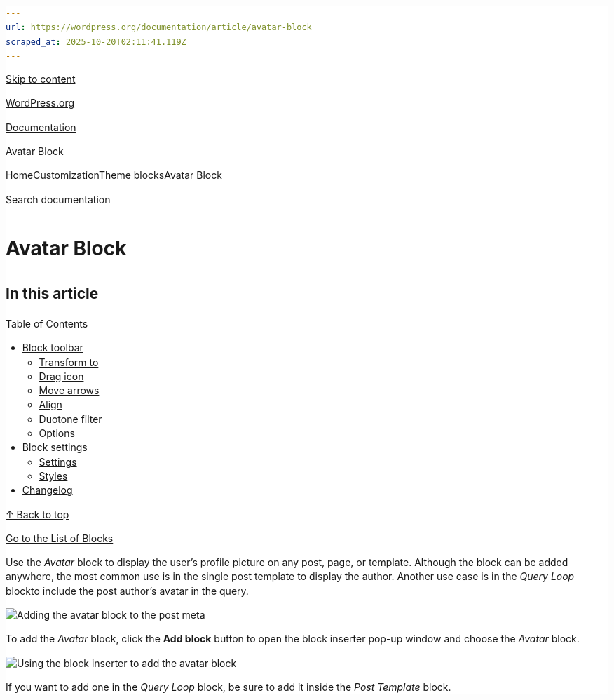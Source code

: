 ```yaml
---
url: https://wordpress.org/documentation/article/avatar-block
scraped_at: 2025-10-20T02:11:41.119Z
---
```


[Skip to content](https://wordpress.org/documentation/article/avatar-block/#wp--skip-link--target)

[WordPress.org](https://wordpress.org/)

[Documentation](https://wordpress.org/documentation)

Avatar Block

[Home](https://wordpress.org/documentation)[Customization](https://wordpress.org/documentation/customization/)[Theme blocks](https://wordpress.org/documentation/category/theme-blocks/)Avatar Block

Search documentation

# Avatar Block

## In this article

Table of Contents

- [Block toolbar](https://wordpress.org/documentation/article/avatar-block/#block-toolbar)
  - [Transform to](https://wordpress.org/documentation/article/avatar-block/#transform-to)
  - [Drag icon](https://wordpress.org/documentation/article/avatar-block/#drag-icon)
  - [Move arrows](https://wordpress.org/documentation/article/avatar-block/#move-arrows)
  - [Align](https://wordpress.org/documentation/article/avatar-block/#align)
  - [Duotone filter](https://wordpress.org/documentation/article/avatar-block/#duotone-filter)
  - [Options](https://wordpress.org/documentation/article/avatar-block/#options)
- [Block settings](https://wordpress.org/documentation/article/avatar-block/#block-settings)
  - [Settings](https://wordpress.org/documentation/article/avatar-block/#settings)
  - [Styles](https://wordpress.org/documentation/article/avatar-block/#styles)
- [Changelog](https://wordpress.org/documentation/article/avatar-block/#changelog)

[↑ Back to top](https://wordpress.org/documentation/article/avatar-block/#wp--skip-link--target)

[Go to the List of Blocks](https://wordpress.org/documentation/article/blocks/)

Use the _Avatar_ block to display the user’s profile picture on any post, page, or template. Although the block can be added anywhere, the most common use is in the single post template to display the author. Another use case is in the _Query Loop_ blockto include the post author’s avatar in the query.

![Adding the avatar block to the post meta](https://wordpress.org/documentation/files/2023/05/image-22.png)

To add the _Avatar_ block, click the **Add block** button to open the block inserter pop-up window and choose the _Avatar_ block.

![Using the block inserter to add the avatar block](https://wordpress.org/documentation/files/2023/05/image-23.png)

If you want to add one in the _Query Loop_ block, be sure to add it inside the _Post Template_ block.
